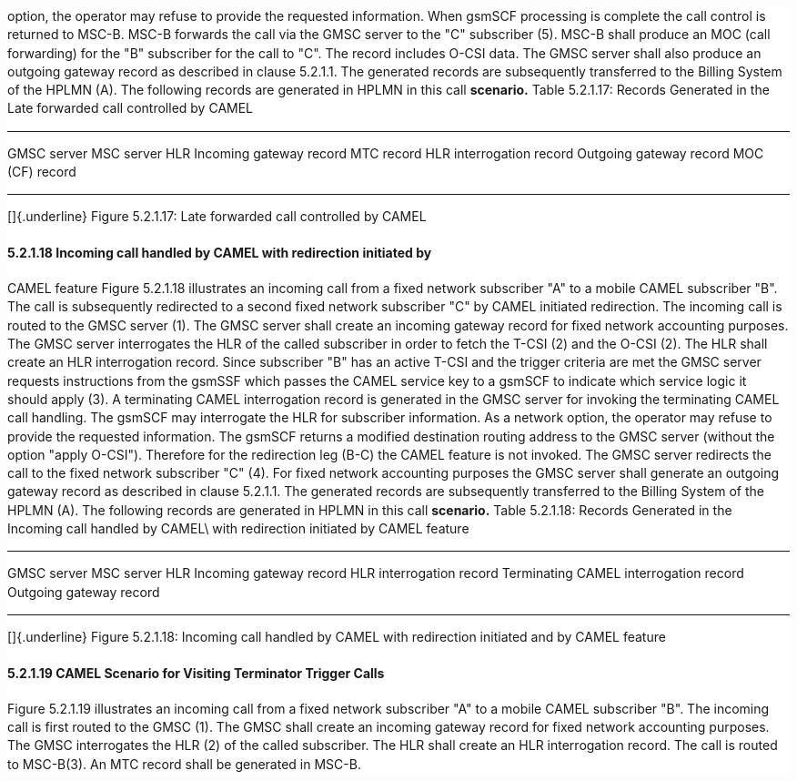 option, the operator may refuse to provide the requested information.
When gsmSCF processing is complete the call control is returned to MSC-B.
MSC-B forwards the call via the GMSC server to the \"C\" subscriber (5). MSC-B
shall produce an MOC (call forwarding) for the \"B\" subscriber for the call
to \"C\". The record includes O-CSI data. The GMSC server shall also produce
an outgoing gateway record as described in clause 5.2.1.1.
The generated records are subsequently transferred to the Billing System of
the HPLMN (A).
The following records are generated in HPLMN in this call **scenario.**
Table 5.2.1.17: Records Generated in the Late forwarded call controlled by
CAMEL
* * *
GMSC server MSC server HLR Incoming gateway record MTC record HLR
interrogation record Outgoing gateway record MOC (CF) record
* * *
[]{.underline}
Figure 5.2.1.17: Late forwarded call controlled by CAMEL
#### 5.2.1.18 Incoming call handled by CAMEL with redirection initiated by
CAMEL feature
Figure 5.2.1.18 illustrates an incoming call from a fixed network subscriber
\"A\" to a mobile CAMEL subscriber \"B\". The call is subsequently redirected
to a second fixed network subscriber \"C\" by CAMEL initiated redirection.
The incoming call is routed to the GMSC server (1). The GMSC server shall
create an incoming gateway record for fixed network accounting purposes.
The GMSC server interrogates the HLR of the called subscriber in order to
fetch the T-CSI (2) and the O-CSI (2). The HLR shall create an HLR
interrogation record.
Since subscriber \"B\" has an active T-CSI and the trigger criteria are met
the GMSC server requests instructions from the gsmSSF which passes the CAMEL
service key to a gsmSCF to indicate which service logic it should apply (3). A
terminating CAMEL interrogation record is generated in the GMSC server for
invoking the terminating CAMEL call handling.
The gsmSCF may interrogate the HLR for subscriber information. As a network
option, the operator may refuse to provide the requested information.
The gsmSCF returns a modified destination routing address to the GMSC server
(without the option \"apply O-CSI\"). Therefore for the redirection leg (B-C)
the CAMEL feature is not invoked.
The GMSC server redirects the call to the fixed network subscriber \"C\" (4).
For fixed network accounting purposes the GMSC server shall generate an
outgoing gateway record as described in clause 5.2.1.1.
The generated records are subsequently transferred to the Billing System of
the HPLMN (A).
The following records are generated in HPLMN in this call **scenario.**
Table 5.2.1.18: Records Generated in the Incoming call handled by CAMEL\ with
redirection initiated by CAMEL feature
* * *
GMSC server MSC server HLR Incoming gateway record HLR interrogation record
Terminating CAMEL interrogation record  
Outgoing gateway record
* * *
[]{.underline}
Figure 5.2.1.18: Incoming call handled by CAMEL with redirection initiated and
by CAMEL feature
#### 5.2.1.19 CAMEL Scenario for Visiting Terminator Trigger Calls
Figure 5.2.1.19 illustrates an incoming call from a fixed network subscriber
\"A\" to a mobile CAMEL subscriber \"B\".
The incoming call is first routed to the GMSC (1). The GMSC shall create an
incoming gateway record for fixed network accounting purposes.
The GMSC interrogates the HLR (2) of the called subscriber. The HLR shall
create an HLR interrogation record. The call is routed to MSC-B(3). An MTC
record shall be generated in MSC-B.